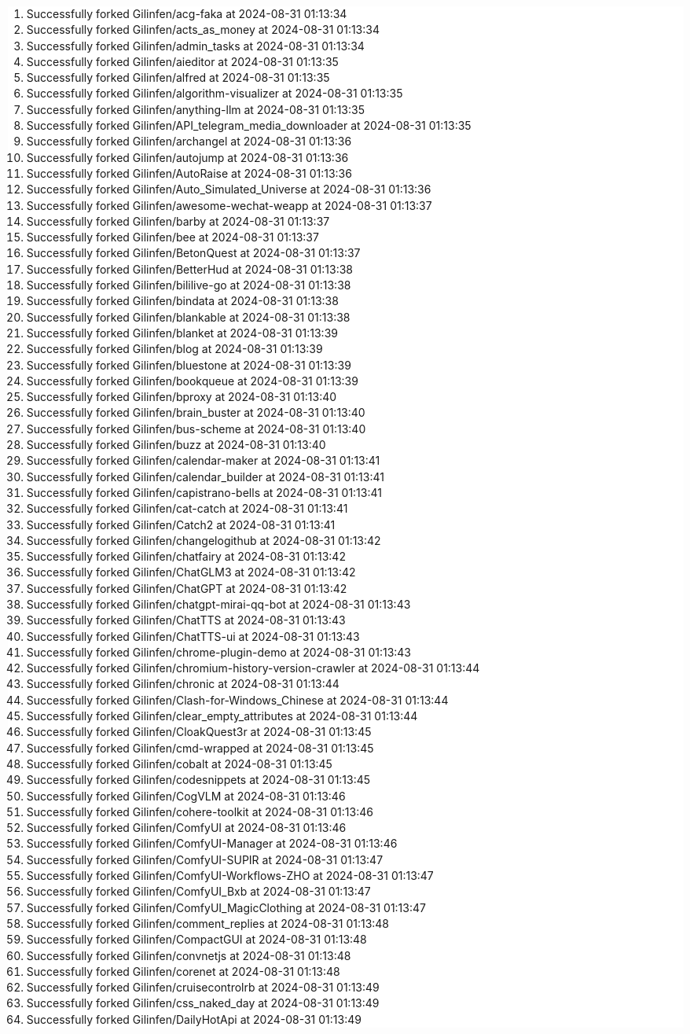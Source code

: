 1. Successfully forked Gilinfen/acg-faka at 2024-08-31 01:13:34
2. Successfully forked Gilinfen/acts_as_money at 2024-08-31 01:13:34
3. Successfully forked Gilinfen/admin_tasks at 2024-08-31 01:13:34
4. Successfully forked Gilinfen/aieditor at 2024-08-31 01:13:35
5. Successfully forked Gilinfen/alfred at 2024-08-31 01:13:35
6. Successfully forked Gilinfen/algorithm-visualizer at 2024-08-31 01:13:35
7. Successfully forked Gilinfen/anything-llm at 2024-08-31 01:13:35
8. Successfully forked Gilinfen/API_telegram_media_downloader at 2024-08-31 01:13:35
9. Successfully forked Gilinfen/archangel at 2024-08-31 01:13:36
10. Successfully forked Gilinfen/autojump at 2024-08-31 01:13:36
11. Successfully forked Gilinfen/AutoRaise at 2024-08-31 01:13:36
12. Successfully forked Gilinfen/Auto_Simulated_Universe at 2024-08-31 01:13:36
13. Successfully forked Gilinfen/awesome-wechat-weapp at 2024-08-31 01:13:37
14. Successfully forked Gilinfen/barby at 2024-08-31 01:13:37
15. Successfully forked Gilinfen/bee at 2024-08-31 01:13:37
16. Successfully forked Gilinfen/BetonQuest at 2024-08-31 01:13:37
17. Successfully forked Gilinfen/BetterHud at 2024-08-31 01:13:38
18. Successfully forked Gilinfen/bililive-go at 2024-08-31 01:13:38
19. Successfully forked Gilinfen/bindata at 2024-08-31 01:13:38
20. Successfully forked Gilinfen/blankable at 2024-08-31 01:13:38
21. Successfully forked Gilinfen/blanket at 2024-08-31 01:13:39
22. Successfully forked Gilinfen/blog at 2024-08-31 01:13:39
23. Successfully forked Gilinfen/bluestone at 2024-08-31 01:13:39
24. Successfully forked Gilinfen/bookqueue at 2024-08-31 01:13:39
25. Successfully forked Gilinfen/bproxy at 2024-08-31 01:13:40
26. Successfully forked Gilinfen/brain_buster at 2024-08-31 01:13:40
27. Successfully forked Gilinfen/bus-scheme at 2024-08-31 01:13:40
28. Successfully forked Gilinfen/buzz at 2024-08-31 01:13:40
29. Successfully forked Gilinfen/calendar-maker at 2024-08-31 01:13:41
30. Successfully forked Gilinfen/calendar_builder at 2024-08-31 01:13:41
31. Successfully forked Gilinfen/capistrano-bells at 2024-08-31 01:13:41
32. Successfully forked Gilinfen/cat-catch at 2024-08-31 01:13:41
33. Successfully forked Gilinfen/Catch2 at 2024-08-31 01:13:41
34. Successfully forked Gilinfen/changelogithub at 2024-08-31 01:13:42
35. Successfully forked Gilinfen/chatfairy at 2024-08-31 01:13:42
36. Successfully forked Gilinfen/ChatGLM3 at 2024-08-31 01:13:42
37. Successfully forked Gilinfen/ChatGPT at 2024-08-31 01:13:42
38. Successfully forked Gilinfen/chatgpt-mirai-qq-bot at 2024-08-31 01:13:43
39. Successfully forked Gilinfen/ChatTTS at 2024-08-31 01:13:43
40. Successfully forked Gilinfen/ChatTTS-ui at 2024-08-31 01:13:43
41. Successfully forked Gilinfen/chrome-plugin-demo at 2024-08-31 01:13:43
42. Successfully forked Gilinfen/chromium-history-version-crawler at 2024-08-31 01:13:44
43. Successfully forked Gilinfen/chronic at 2024-08-31 01:13:44
44. Successfully forked Gilinfen/Clash-for-Windows_Chinese at 2024-08-31 01:13:44
45. Successfully forked Gilinfen/clear_empty_attributes at 2024-08-31 01:13:44
46. Successfully forked Gilinfen/CloakQuest3r at 2024-08-31 01:13:45
47. Successfully forked Gilinfen/cmd-wrapped at 2024-08-31 01:13:45
48. Successfully forked Gilinfen/cobalt at 2024-08-31 01:13:45
49. Successfully forked Gilinfen/codesnippets at 2024-08-31 01:13:45
50. Successfully forked Gilinfen/CogVLM at 2024-08-31 01:13:46
51. Successfully forked Gilinfen/cohere-toolkit at 2024-08-31 01:13:46
52. Successfully forked Gilinfen/ComfyUI at 2024-08-31 01:13:46
53. Successfully forked Gilinfen/ComfyUI-Manager at 2024-08-31 01:13:46
54. Successfully forked Gilinfen/ComfyUI-SUPIR at 2024-08-31 01:13:47
55. Successfully forked Gilinfen/ComfyUI-Workflows-ZHO at 2024-08-31 01:13:47
56. Successfully forked Gilinfen/ComfyUI_Bxb at 2024-08-31 01:13:47
57. Successfully forked Gilinfen/ComfyUI_MagicClothing at 2024-08-31 01:13:47
58. Successfully forked Gilinfen/comment_replies at 2024-08-31 01:13:48
59. Successfully forked Gilinfen/CompactGUI at 2024-08-31 01:13:48
60. Successfully forked Gilinfen/convnetjs at 2024-08-31 01:13:48
61. Successfully forked Gilinfen/corenet at 2024-08-31 01:13:48
62. Successfully forked Gilinfen/cruisecontrolrb at 2024-08-31 01:13:49
63. Successfully forked Gilinfen/css_naked_day at 2024-08-31 01:13:49
64. Successfully forked Gilinfen/DailyHotApi at 2024-08-31 01:13:49
